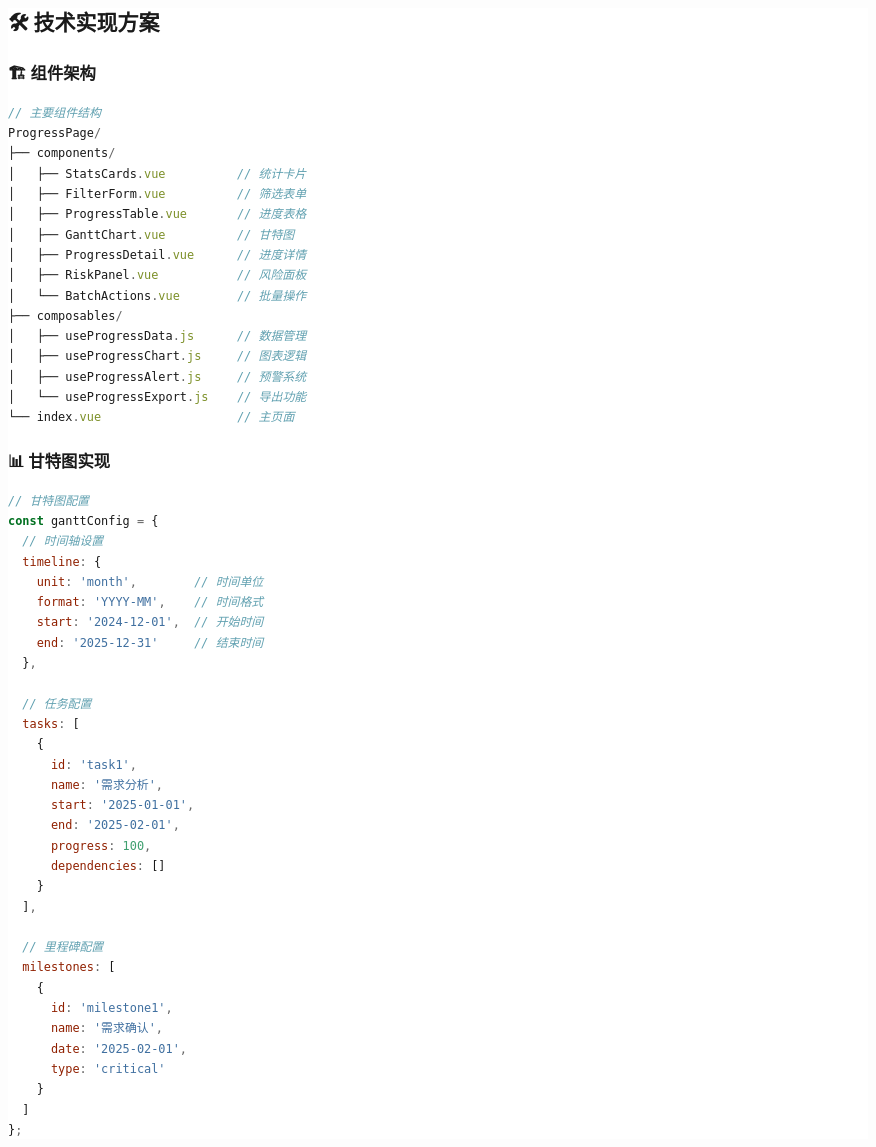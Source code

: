 
## 🛠️ 技术实现方案

### 🏗️ 组件架构
```javascript
// 主要组件结构
ProgressPage/
├── components/
│   ├── StatsCards.vue          // 统计卡片
│   ├── FilterForm.vue          // 筛选表单
│   ├── ProgressTable.vue       // 进度表格
│   ├── GanttChart.vue          // 甘特图
│   ├── ProgressDetail.vue      // 进度详情
│   ├── RiskPanel.vue           // 风险面板
│   └── BatchActions.vue        // 批量操作
├── composables/
│   ├── useProgressData.js      // 数据管理
│   ├── useProgressChart.js     // 图表逻辑
│   ├── useProgressAlert.js     // 预警系统
│   └── useProgressExport.js    // 导出功能
└── index.vue                   // 主页面
```

### 📊 甘特图实现
```javascript
// 甘特图配置
const ganttConfig = {
  // 时间轴设置
  timeline: {
    unit: 'month',        // 时间单位
    format: 'YYYY-MM',    // 时间格式
    start: '2024-12-01',  // 开始时间
    end: '2025-12-31'     // 结束时间
  },
  
  // 任务配置
  tasks: [
    {
      id: 'task1',
      name: '需求分析',
      start: '2025-01-01',
      end: '2025-02-01',
      progress: 100,
      dependencies: []
    }
  ],
  
  // 里程碑配置
  milestones: [
    {
      id: 'milestone1',
      name: '需求确认',
      date: '2025-02-01',
      type: 'critical'
    }
  ]
};
```
